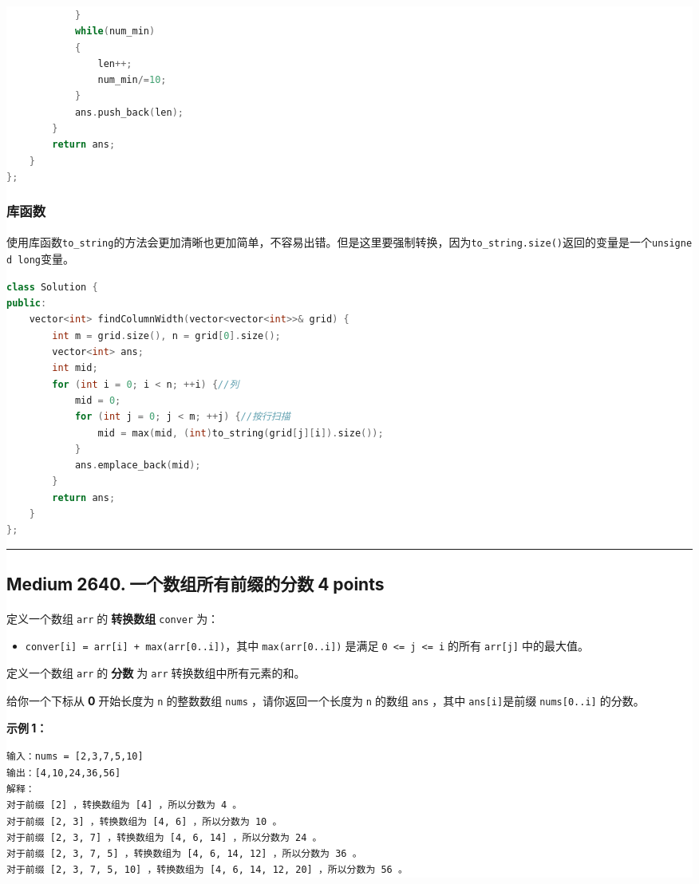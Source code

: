 ```cpp
            }
            while(num_min)
            {
                len++;
                num_min/=10;
            }
            ans.push_back(len);
        }
        return ans;
    }
};
```

### 库函数

使用库函数`to_string`的方法会更加清晰也更加简单，不容易出错。但是这里要强制转换，因为`to_string.size()`返回的变量是一个`unsigned long`变量。

```cpp
class Solution {
public:
    vector<int> findColumnWidth(vector<vector<int>>& grid) {
        int m = grid.size(), n = grid[0].size();
        vector<int> ans;
        int mid;
        for (int i = 0; i < n; ++i) {//列
            mid = 0;
            for (int j = 0; j < m; ++j) {//按行扫描
                mid = max(mid, (int)to_string(grid[j][i]).size());
            }
            ans.emplace_back(mid);
        }
        return ans;
    }
};
```



---

## Medium 2640. 一个数组所有前缀的分数 4 points

定义一个数组 `arr` 的 **转换数组** `conver` 为：

- `conver[i] = arr[i] + max(arr[0..i])`，其中 `max(arr[0..i])` 是满足 `0 <= j <= i` 的所有 `arr[j]` 中的最大值。

定义一个数组 `arr` 的 **分数** 为 `arr` 转换数组中所有元素的和。

给你一个下标从 **0** 开始长度为 `n` 的整数数组 `nums` ，请你返回一个长度为 `n` 的数组 `ans` ，其中 `ans[i]`是前缀 `nums[0..i]` 的分数。

 

**示例 1：**

```
输入：nums = [2,3,7,5,10]
输出：[4,10,24,36,56]
解释：
对于前缀 [2] ，转换数组为 [4] ，所以分数为 4 。
对于前缀 [2, 3] ，转换数组为 [4, 6] ，所以分数为 10 。
对于前缀 [2, 3, 7] ，转换数组为 [4, 6, 14] ，所以分数为 24 。
对于前缀 [2, 3, 7, 5] ，转换数组为 [4, 6, 14, 12] ，所以分数为 36 。
对于前缀 [2, 3, 7, 5, 10] ，转换数组为 [4, 6, 14, 12, 20] ，所以分数为 56 。
```
